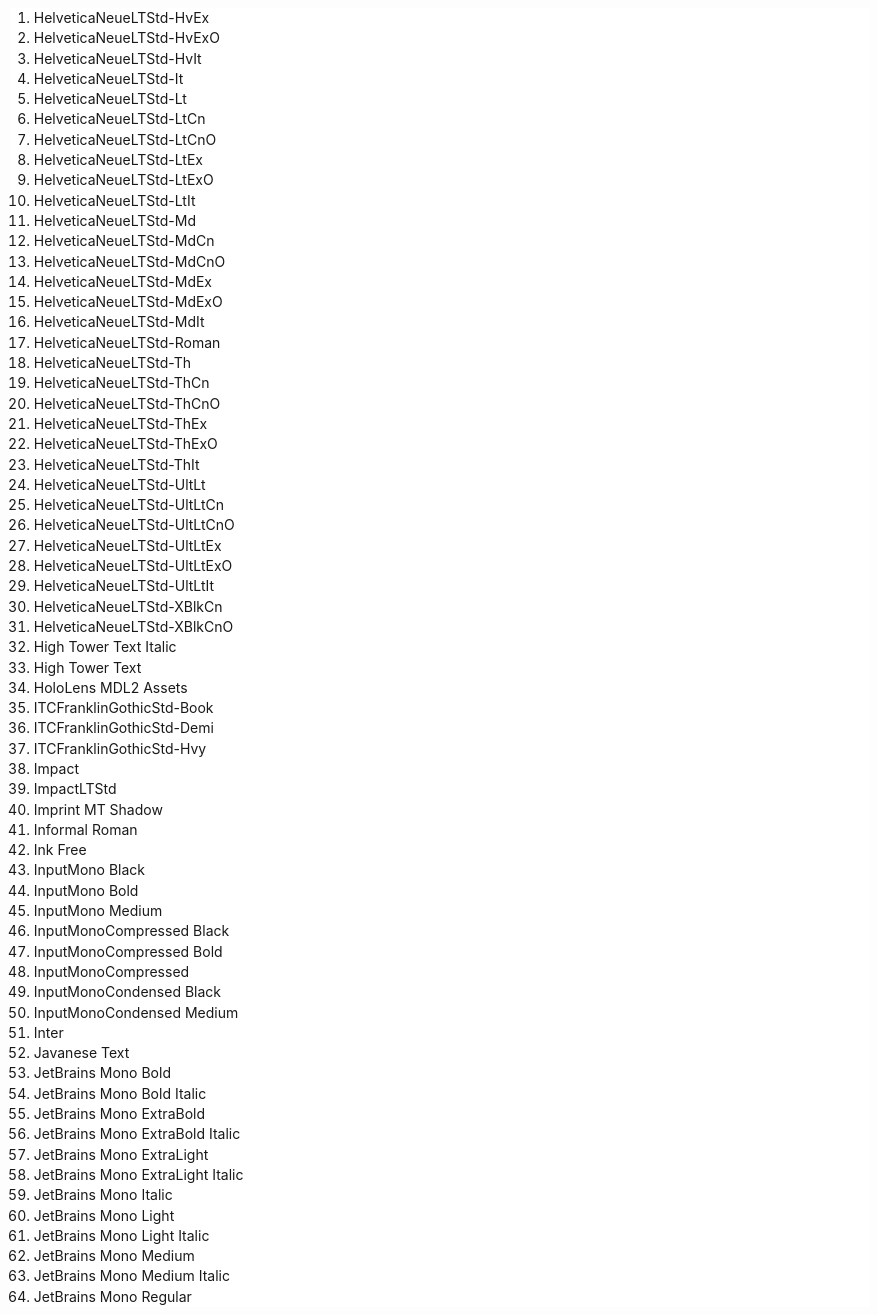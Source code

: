  1. HelveticaNeueLTStd-HvEx
 1. HelveticaNeueLTStd-HvExO
 1. HelveticaNeueLTStd-HvIt
 1. HelveticaNeueLTStd-It
 1. HelveticaNeueLTStd-Lt
 1. HelveticaNeueLTStd-LtCn
 1. HelveticaNeueLTStd-LtCnO
 1. HelveticaNeueLTStd-LtEx
 1. HelveticaNeueLTStd-LtExO
 1. HelveticaNeueLTStd-LtIt
 1. HelveticaNeueLTStd-Md
 1. HelveticaNeueLTStd-MdCn
 1. HelveticaNeueLTStd-MdCnO
 1. HelveticaNeueLTStd-MdEx
 1. HelveticaNeueLTStd-MdExO
 1. HelveticaNeueLTStd-MdIt
 1. HelveticaNeueLTStd-Roman
 1. HelveticaNeueLTStd-Th
 1. HelveticaNeueLTStd-ThCn
 1. HelveticaNeueLTStd-ThCnO
 1. HelveticaNeueLTStd-ThEx
 1. HelveticaNeueLTStd-ThExO
 1. HelveticaNeueLTStd-ThIt
 1. HelveticaNeueLTStd-UltLt
 1. HelveticaNeueLTStd-UltLtCn
 1. HelveticaNeueLTStd-UltLtCnO
 1. HelveticaNeueLTStd-UltLtEx
 1. HelveticaNeueLTStd-UltLtExO
 1. HelveticaNeueLTStd-UltLtIt
 1. HelveticaNeueLTStd-XBlkCn
 1. HelveticaNeueLTStd-XBlkCnO
 1. High Tower Text Italic
 1. High Tower Text
 1. HoloLens MDL2 Assets
 1. ITCFranklinGothicStd-Book
 1. ITCFranklinGothicStd-Demi
 1. ITCFranklinGothicStd-Hvy
 1. Impact
 1. ImpactLTStd
 1. Imprint MT Shadow
 1. Informal Roman
 1. Ink Free
 1. InputMono Black
 1. InputMono Bold
 1. InputMono Medium
 1. InputMonoCompressed Black
 1. InputMonoCompressed Bold
 1. InputMonoCompressed
 1. InputMonoCondensed Black
 1. InputMonoCondensed Medium
 1. Inter
 1. Javanese Text
 1. JetBrains Mono Bold
 1. JetBrains Mono Bold Italic
 1. JetBrains Mono ExtraBold
 1. JetBrains Mono ExtraBold Italic
 1. JetBrains Mono ExtraLight
 1. JetBrains Mono ExtraLight Italic
 1. JetBrains Mono Italic
 1. JetBrains Mono Light
 1. JetBrains Mono Light Italic
 1. JetBrains Mono Medium
 1. JetBrains Mono Medium Italic
 1. JetBrains Mono Regular
